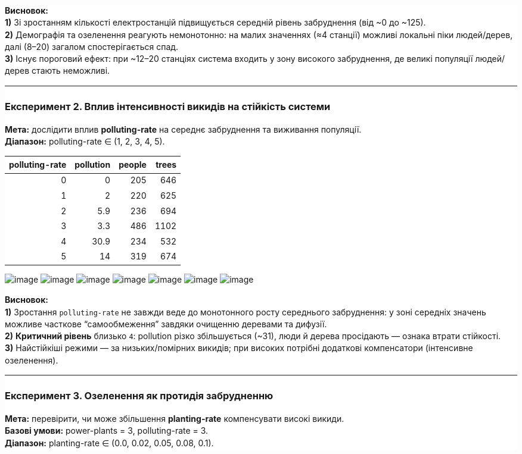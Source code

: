 **Висновок:**  
**1)** Зі зростанням кількості електростанцій підвищується середній рівень забруднення (від ~0 до ~125).  
**2)** Демографія та озеленення реагують немонотонно: на малих значеннях (≈4 станції) можливі локальні піки людей/дерев, далі (8–20) загалом спостерігається спад.  
**3)** Існує пороговий ефект: при ~12–20 станціях система входить у зону високого забруднення, де великі популяції людей/дерев стають неможливі.


---

### Експеримент 2. Вплив інтенсивності викидів на стійкість системи
**Мета:** дослідити вплив **polluting-rate** на середнє забруднення та виживання популяції.  
**Діапазон:** polluting-rate ∈ (1, 2, 3, 4, 5).  

| polluting-rate | pollution | people | trees |
|---:|---:|---:|---:|
| 0 | 0 | 205 | 646 |
| 1 | 2 | 220 | 625 |
| 2 | 5.9 | 236 | 694 |
| 3 | 3.3 | 486 | 1102 |
| 4 | 30.9 | 234 | 532 |
| 5 | 14 | 319 | 674 |
<img width="826" height="673" alt="image" src="https://github.com/user-attachments/assets/18f0e076-3d55-4a81-bdaa-9f2110441a0d" />
<img width="826" height="674" alt="image" src="https://github.com/user-attachments/assets/c2529489-4465-47c9-8778-6864a4aacc7f" />
<img width="829" height="678" alt="image" src="https://github.com/user-attachments/assets/164a0d75-7408-4338-92e5-92e5fe34eee4" />
<img width="822" height="683" alt="image" src="https://github.com/user-attachments/assets/24b0d4ae-0e1a-46fd-b8d1-f16d5aaee656" />
<img width="830" height="683" alt="image" src="https://github.com/user-attachments/assets/31c3cd4c-4b0e-4b42-8c67-63edcb80a916" />
<img width="823" height="665" alt="image" src="https://github.com/user-attachments/assets/f11313f6-cfa0-45ea-a807-81dd3134adf5" />
<img width="1418" height="947" alt="image" src="https://github.com/user-attachments/assets/9bb5fdab-ded2-4eb6-86ce-271bda52ec1c" />

**Висновок:**  
**1)** Зростання `polluting-rate` не завжди веде до монотонного росту середнього забруднення: у зоні середніх значень можливе часткове “самообмеження” завдяки очищенню деревами та дифузії.  
**2)** **Критичний рівень** близько `4`: pollution різко збільшується (~31), люди й дерева просідають — ознака втрати стійкості.  
**3)** Найстійкіші режими — за низьких/помірних викидів; при високих потрібні додаткові компенсатори (інтенсивне озеленення).


---

### Експеримент 3. Озеленення як протидія забрудненню
**Мета:** перевірити, чи може збільшення **planting-rate** компенсувати високі викиди.  
**Базові умови:** power-plants = 3, polluting-rate = 3.  
**Діапазон:** planting-rate ∈ (0.0, 0.02, 0.05, 0.08, 0.1).  
